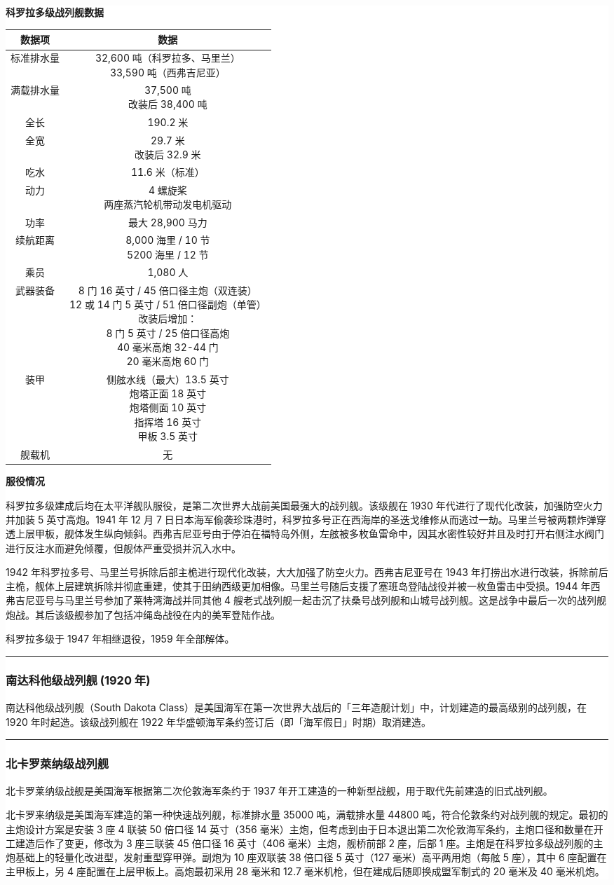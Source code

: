 **科罗拉多级战列舰数据**

| 数据项 | 数据 |
| :---: | :---: |
| 标准排水量 | 32,600 吨（科罗拉多、马里兰）<br> 33,590 吨（西弗吉尼亚） |
| 满载排水量 | 37,500 吨 <br> 改装后 38,400 吨 |
| 全长 | 190.2 米 |
| 全宽 | 29.7 米 <br> 改装后 32.9 米 |
| 吃水 | 11.6 米（标准） |
| 动力 | 4 螺旋桨 <br> 两座蒸汽轮机带动发电机驱动 |
| 功率 | 最大 28,900 马力 |
| 续航距离 | 8,000 海里 / 10 节 <br> 5200 海里 / 12 节 |
| 乘员 | 1,080 人 |
| 武器装备 | 8 门 16 英寸 / 45 倍口径主炮（双连装） <br> 12 或 14 门 5 英寸 / 51 倍口径副炮（单管）<br> 改装后增加：<br> 8 门 5 英寸 / 25 倍口径高炮 <br> 40 毫米高炮 32-44 门 <br> 20 毫米高炮 60 门 |
| 装甲 | 侧舷水线（最大）13.5 英寸 <br> 炮塔正面 18 英寸 <br> 炮塔侧面 10 英寸 <br> 指挥塔 16 英寸 <br> 甲板 3.5 英寸 |
| 舰载机 | 无 |

**服役情况**

科罗拉多级建成后均在太平洋舰队服役，是第二次世界大战前美国最强大的战列舰。该级舰在 1930 年代进行了现代化改装，加强防空火力并加装 5 英寸高炮。1941 年 12 月 7 日日本海军偷袭珍珠港时，科罗拉多号正在西海岸的圣迭戈维修从而逃过一劫。马里兰号被两颗炸弹穿透上层甲板，舰体发生纵向倾斜。西弗吉尼亚号由于停泊在福特岛外侧，左舷被多枚鱼雷命中，因其水密性较好并且及时打开右侧注水阀门进行反注水而避免倾覆，但舰体严重受损并沉入水中。

1942 年科罗拉多号、马里兰号拆除后部主桅进行现代化改装，大大加强了防空火力。西弗吉尼亚号在 1943 年打捞出水进行改装，拆除前后主桅，舰体上层建筑拆除并彻底重建，使其于田纳西级更加相像。马里兰号随后支援了塞班岛登陆战役并被一枚鱼雷击中受损。1944 年西弗吉尼亚号与马里兰号参加了莱特湾海战并同其他 4 艘老式战列舰一起击沉了扶桑号战列舰和山城号战列舰。这是战争中最后一次的战列舰炮战。其后该级舰参加了包括冲绳岛战役在内的美军登陆作战。

科罗拉多级于 1947 年相继退役，1959 年全部解体。

---

### <span id="bb_us_info_southdakota1920">南达科他级战列舰 (1920 年)</span>

南达科他级战列舰（South Dakota Class）是美国海军在第一次世界大战后的「三年造舰计划」中，计划建造的最高级别的战列舰，在 1920 年时起造。该级战列舰在 1922 年华盛顿海军条约签订后（即「海军假日」时期）取消建造。

---

### <span id="bb_us_info_northcarolina">北卡罗萊纳级战列舰</span>

北卡罗莱纳级战舰是美国海军根据第二次伦敦海军条约于 1937 年开工建造的一种新型战舰，用于取代先前建造的旧式战列舰。

北卡罗来纳级是美国海军建造的第一种快速战列舰，标准排水量 35000 吨，满载排水量 44800 吨，符合伦敦条约对战列舰的规定。最初的主炮设计方案是安装 3 座 4 联装 50 倍口径 14 英寸（356 毫米）主炮，但考虑到由于日本退出第二次伦敦海军条约，主炮口径和数量在开工建造后作了变更，修改为 3 座三联装 45 倍口径 16 英寸（406 毫米）主炮，舰桥前部 2 座，后部 1 座。主炮是在科罗拉多级战列舰的主炮基础上的轻量化改进型，发射重型穿甲弹。副炮为 10 座双联装 38 倍口径 5 英寸（127 毫米）高平两用炮（每舷 5 座），其中 6 座配置在主甲板上，另 4 座配置在上层甲板上。高炮最初采用 28 毫米和 12.7 毫米机枪，但在建成后随即换成盟军制式的 20 毫米及 40 毫米机炮。
